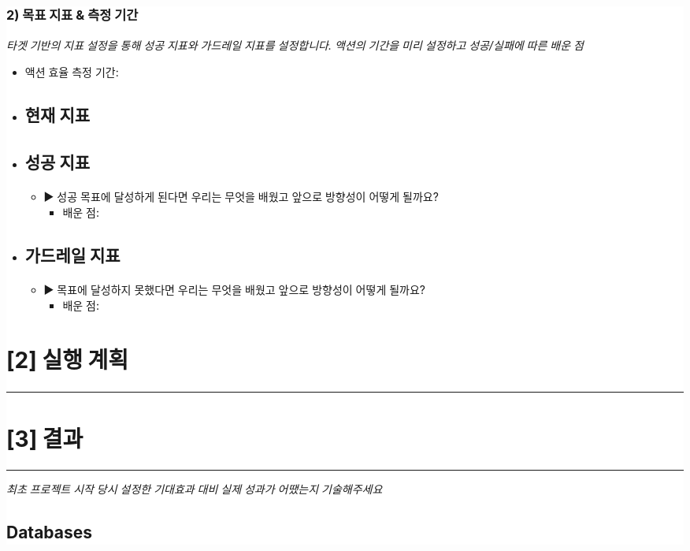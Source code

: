 ### **2) 목표 지표 & 측정 기간**
*타겟 기반의 지표 설정을 통해 성공 지표와 가드레일 지표를 설정합니다. 
액션의 기간을 미리 설정하고 성공/실패에 따른 배운 점*
- 액션 효율 측정 기간: 
- 현재 지표
  - 
- 성공 지표
  - 
  - ▶ 성공 목표에 달성하게 된다면 우리는 무엇을 배웠고 앞으로 방향성이 어떻게 될까요?
    - 배운 점:
- 가드레일 지표
  - 
  - ▶ 목표에 달성하지 못했다면 우리는 무엇을 배웠고 앞으로 방향성이 어떻게 될까요?
    - 배운 점:

# [2] 실행 계획

---

# [3] 결과

---
*최초 프로젝트 시작 당시 설정한 기대효과 대비 실제 성과가 어땠는지 기술해주세요*

## Databases
